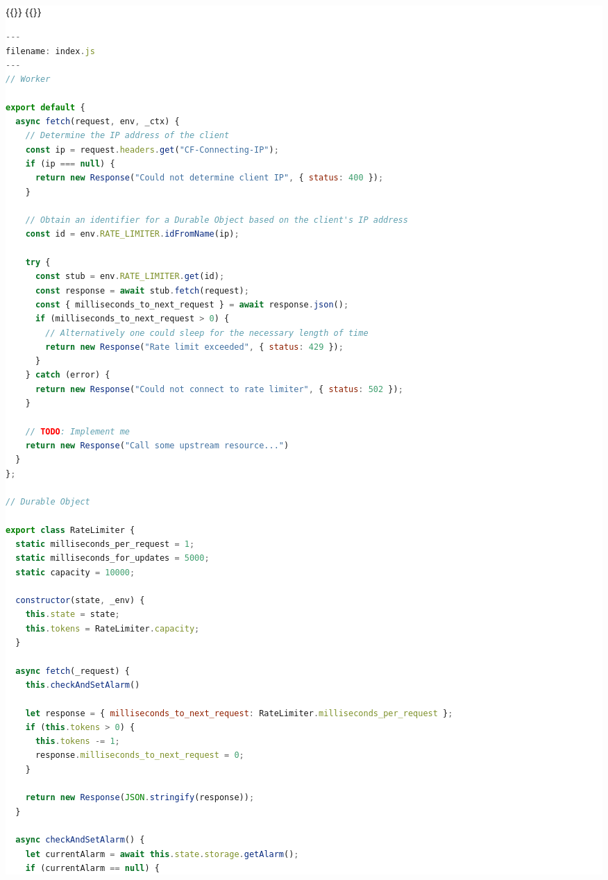 {{<tabs labels="js | ts">}}
{{<tab label="js" default="true">}}

```js
---
filename: index.js
---
// Worker

export default {
  async fetch(request, env, _ctx) {
    // Determine the IP address of the client
    const ip = request.headers.get("CF-Connecting-IP");
    if (ip === null) {
      return new Response("Could not determine client IP", { status: 400 });
    }

    // Obtain an identifier for a Durable Object based on the client's IP address
    const id = env.RATE_LIMITER.idFromName(ip);

    try {
      const stub = env.RATE_LIMITER.get(id);
      const response = await stub.fetch(request);
      const { milliseconds_to_next_request } = await response.json();
      if (milliseconds_to_next_request > 0) {
        // Alternatively one could sleep for the necessary length of time
        return new Response("Rate limit exceeded", { status: 429 });
      }
    } catch (error) {
      return new Response("Could not connect to rate limiter", { status: 502 });
    }

    // TODO: Implement me
    return new Response("Call some upstream resource...")
  }
};

// Durable Object

export class RateLimiter {
  static milliseconds_per_request = 1;
  static milliseconds_for_updates = 5000;
  static capacity = 10000;

  constructor(state, _env) {
    this.state = state;
    this.tokens = RateLimiter.capacity;
  }

  async fetch(_request) {
    this.checkAndSetAlarm()

    let response = { milliseconds_to_next_request: RateLimiter.milliseconds_per_request };
    if (this.tokens > 0) {
      this.tokens -= 1;
      response.milliseconds_to_next_request = 0;
    }

    return new Response(JSON.stringify(response));
  }

  async checkAndSetAlarm() {
    let currentAlarm = await this.state.storage.getAlarm();
    if (currentAlarm == null) {
```